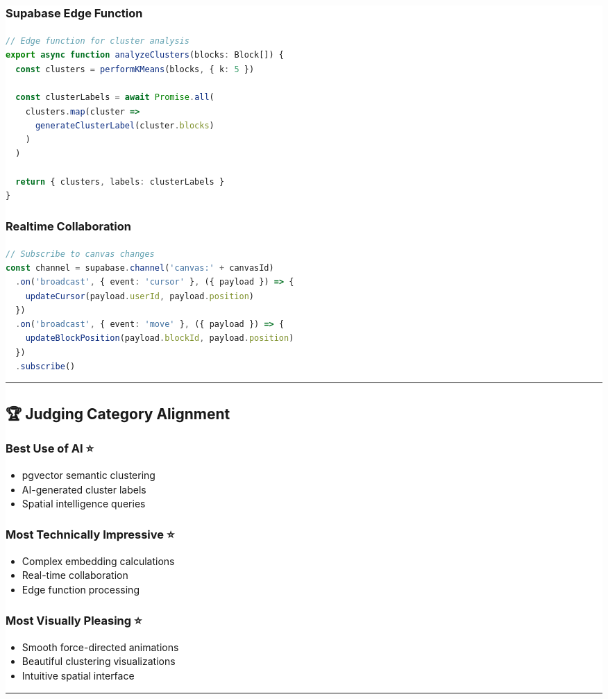 ### **Supabase Edge Function**
```typescript
// Edge function for cluster analysis
export async function analyzeClusters(blocks: Block[]) {
  const clusters = performKMeans(blocks, { k: 5 })
  
  const clusterLabels = await Promise.all(
    clusters.map(cluster => 
      generateClusterLabel(cluster.blocks)
    )
  )
  
  return { clusters, labels: clusterLabels }
}
```

### **Realtime Collaboration**
```typescript
// Subscribe to canvas changes
const channel = supabase.channel('canvas:' + canvasId)
  .on('broadcast', { event: 'cursor' }, ({ payload }) => {
    updateCursor(payload.userId, payload.position)
  })
  .on('broadcast', { event: 'move' }, ({ payload }) => {
    updateBlockPosition(payload.blockId, payload.position)
  })
  .subscribe()
```

---

## 🏆 Judging Category Alignment

### **Best Use of AI** ⭐
- pgvector semantic clustering
- AI-generated cluster labels
- Spatial intelligence queries

### **Most Technically Impressive** ⭐
- Complex embedding calculations
- Real-time collaboration
- Edge function processing

### **Most Visually Pleasing** ⭐
- Smooth force-directed animations
- Beautiful clustering visualizations
- Intuitive spatial interface

---
